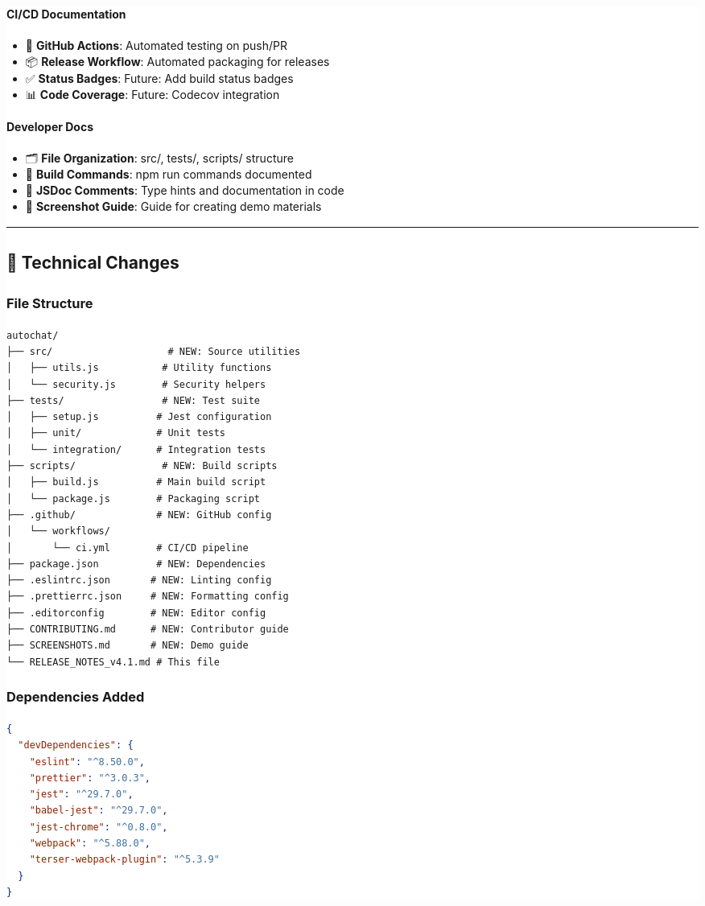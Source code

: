 #### CI/CD Documentation
- 🤖 **GitHub Actions**: Automated testing on push/PR
- 📦 **Release Workflow**: Automated packaging for releases
- ✅ **Status Badges**: Future: Add build status badges
- 📊 **Code Coverage**: Future: Codecov integration

#### Developer Docs
- 🗂️ **File Organization**: src/, tests/, scripts/ structure
- 🔧 **Build Commands**: npm run commands documented
- 📝 **JSDoc Comments**: Type hints and documentation in code
- 🎨 **Screenshot Guide**: Guide for creating demo materials

---

## 🔧 Technical Changes

### File Structure
```
autochat/
├── src/                    # NEW: Source utilities
│   ├── utils.js           # Utility functions
│   └── security.js        # Security helpers
├── tests/                 # NEW: Test suite
│   ├── setup.js          # Jest configuration
│   ├── unit/             # Unit tests
│   └── integration/      # Integration tests
├── scripts/               # NEW: Build scripts
│   ├── build.js          # Main build script
│   └── package.js        # Packaging script
├── .github/              # NEW: GitHub config
│   └── workflows/
│       └── ci.yml        # CI/CD pipeline
├── package.json          # NEW: Dependencies
├── .eslintrc.json       # NEW: Linting config
├── .prettierrc.json     # NEW: Formatting config
├── .editorconfig        # NEW: Editor config
├── CONTRIBUTING.md      # NEW: Contributor guide
├── SCREENSHOTS.md       # NEW: Demo guide
└── RELEASE_NOTES_v4.1.md # This file
```

### Dependencies Added
```json
{
  "devDependencies": {
    "eslint": "^8.50.0",
    "prettier": "^3.0.3",
    "jest": "^29.7.0",
    "babel-jest": "^29.7.0",
    "jest-chrome": "^0.8.0",
    "webpack": "^5.88.0",
    "terser-webpack-plugin": "^5.3.9"
  }
}
```
